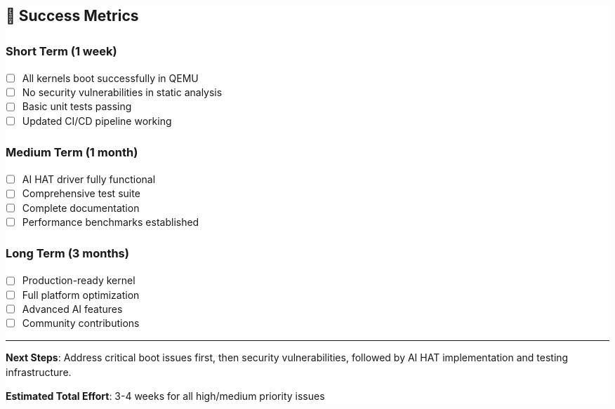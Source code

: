 
## 🎯 Success Metrics

### Short Term (1 week)
- [ ] All kernels boot successfully in QEMU
- [ ] No security vulnerabilities in static analysis
- [ ] Basic unit tests passing
- [ ] Updated CI/CD pipeline working

### Medium Term (1 month)
- [ ] AI HAT driver fully functional
- [ ] Comprehensive test suite
- [ ] Complete documentation
- [ ] Performance benchmarks established

### Long Term (3 months)
- [ ] Production-ready kernel
- [ ] Full platform optimization
- [ ] Advanced AI features
- [ ] Community contributions

---

**Next Steps**: Address critical boot issues first, then security vulnerabilities, followed by AI HAT implementation and testing infrastructure.

**Estimated Total Effort**: 3-4 weeks for all high/medium priority issues
